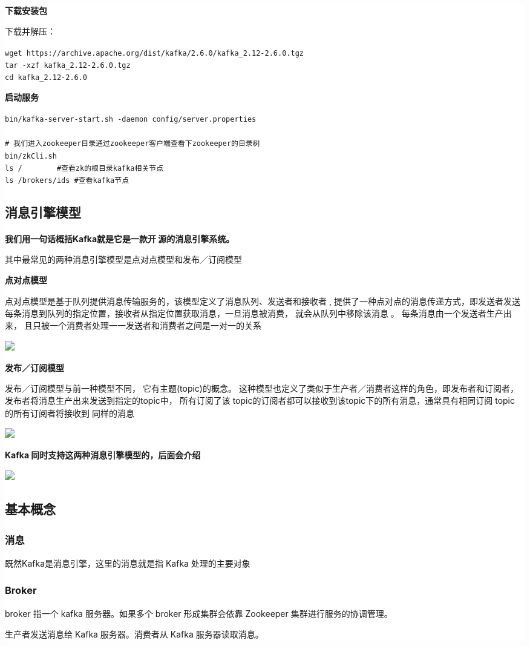 **下载安装包**

下载并解压：

```
wget https://archive.apache.org/dist/kafka/2.6.0/kafka_2.12-2.6.0.tgz
tar -xzf kafka_2.12-2.6.0.tgz
cd kafka_2.12-2.6.0
```

**启动服务**

```
bin/kafka-server-start.sh -daemon config/server.properties

# 我们进入zookeeper目录通过zookeeper客户端查看下zookeeper的目录树
bin/zkCli.sh 
ls /		#查看zk的根目录kafka相关节点
ls /brokers/ids	#查看kafka节点
```

## 消息引擎模型

**我们用一句话概括Kafka就是它是一款开 源的消息引擎系统。**

其中最常见的两种消息引擎模型是点对点模型和发布／订阅模型

**点对点模型**

点对点模型是基于队列提供消息传输服务的，该模型定义了消息队列、发送者和接收者 , 提供了一种点对点的消息传递方式，即发送者发送每条消息到队列的指定位置，接收者从指定位置获取消息，一旦消息被消费， 就会从队列中移除该消息 。 每条消息由一个发送者生产出来， 且只被一个消费者处理一一发送者和消费者之间是一对一的关系

![](https://p1-juejin.byteimg.com/tos-cn-i-k3u1fbpfcp/722d93b9f9f947ea8794de02daf99128~tplv-k3u1fbpfcp-watermark.image)

**发布／订阅模型**

发布／订阅模型与前一种模型不同， 它有主题(topic)的概念。 这种模型也定义了类似于生产者／消费者这样的角色，即发布者和订阅者，发布者将消息生产出来发送到指定的topic中， 所有订阅了该 topic的订阅者都可以接收到该topic下的所有消息，通常具有相同订阅 topic 的所有订阅者将接收到 同样的消息

![](https://p6-juejin.byteimg.com/tos-cn-i-k3u1fbpfcp/e2c96246cc1d4b0ea272e74e8d2b3b63~tplv-k3u1fbpfcp-watermark.image)

**Kafka 同时支持这两种消息引擎模型的，后面会介绍**

![](https://p6-juejin.byteimg.com/tos-cn-i-k3u1fbpfcp/65118274a4374ac0be0373b192ea3d57~tplv-k3u1fbpfcp-watermark.image)

## 基本概念

### 消息

既然Kafka是消息引擎，这里的消息就是指 Kafka 处理的主要对象

### Broker

broker 指一个 kafka 服务器。如果多个 broker 形成集群会依靠 Zookeeper 集群进行服务的协调管理。

生产者发送消息给 Kafka 服务器。消费者从 Kafka 服务器读取消息。
